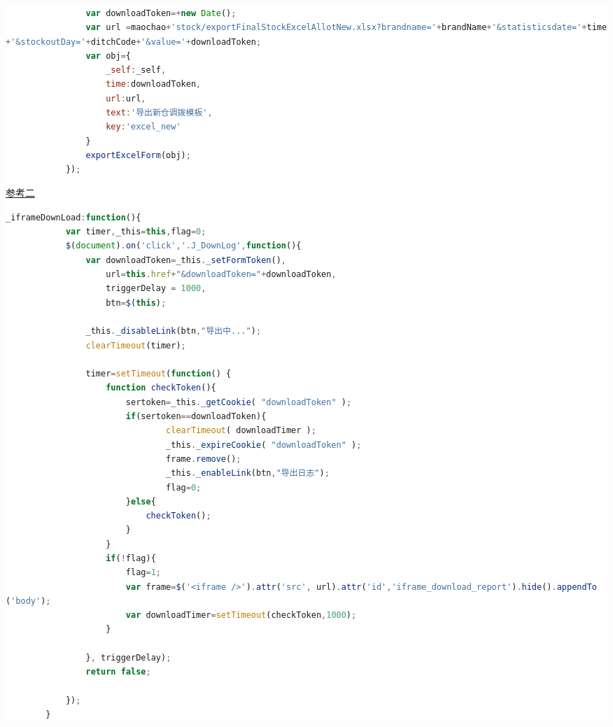```javascript
                var downloadToken=+new Date();
                var url =maochao+'stock/exportFinalStockExcelAllotNew.xlsx?brandname='+brandName+'&statisticsdate='+time+'&stockoutDay='+ditchCode+'&value='+downloadToken;
                var obj={
                    _self:_self,
                    time:downloadToken,
                    url:url,
                    text:'导出新仓调拨模板',
                    key:'excel_new'
                }
                exportExcelForm(obj);
            });
```

[参考二](https://www.cnblogs.com/qianlegeqian/p/4409565.html)

```javascript
_iframeDownLoad:function(){
            var timer,_this=this,flag=0;
            $(document).on('click','.J_DownLog',function(){
                var downloadToken=_this._setFormToken(),
                    url=this.href+"&downloadToken="+downloadToken,
                    triggerDelay = 1000,
                    btn=$(this);

                _this._disableLink(btn,"导出中...");
                clearTimeout(timer);
                
                timer=setTimeout(function() {
                    function checkToken(){
                        sertoken=_this._getCookie( "downloadToken" );
                        if(sertoken==downloadToken){
                                clearTimeout( downloadTimer );
                                _this._expireCookie( "downloadToken" );
                                frame.remove();
                                _this._enableLink(btn,"导出日志");
                                flag=0;
                        }else{
                            checkToken();
                        }
                    }
                    if(!flag){
                        flag=1;
                        var frame=$('<iframe />').attr('src', url).attr('id','iframe_download_report').hide().appendTo('body'); 
                        var downloadTimer=setTimeout(checkToken,1000);                        
                    }

                }, triggerDelay);
                return false;
                
            });
        }
```
